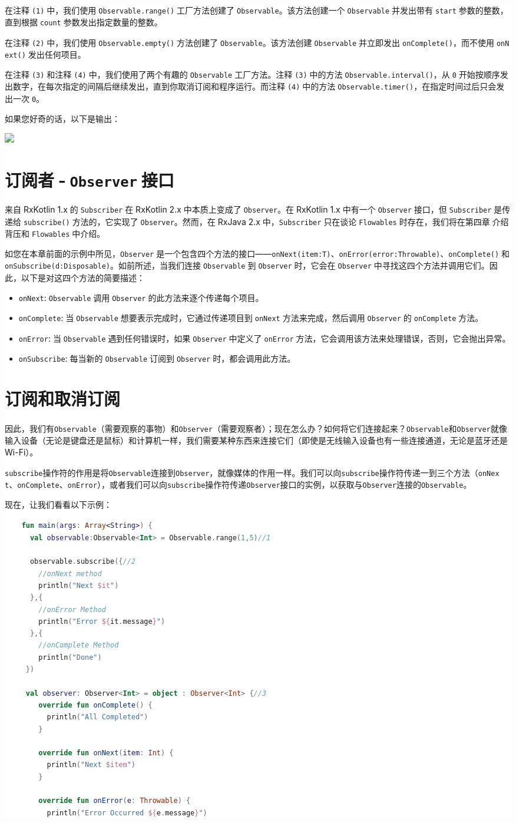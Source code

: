在注释 `(1)` 中，我们使用 `Observable.range()` 工厂方法创建了 `Observable`。该方法创建一个 `Observable` 并发出带有 `start` 参数的整数，直到根据 `count` 参数发出指定数量的整数。

在注释 `(2)` 中，我们使用 `Observable.empty()` 方法创建了 `Observable`。该方法创建 `Observable` 并立即发出 `onComplete()`，而不使用 `onNext()` 发出任何项目。

在注释 `(3)` 和注释 `(4)` 中，我们使用了两个有趣的 `Observable` 工厂方法。注释 `(3)` 中的方法 `Observable.interval()`，从 `0` 开始按顺序发出数字，在每次指定的间隔后继续发出，直到你取消订阅和程序运行。而注释 `(4)` 中的方法 `Observable.timer()`，在指定时间过后只会发出一次 `0`。

如果您好奇的话，以下是输出：

![](img/8d2d28f9-914d-4f1b-a1d8-ef3c70ee112e.png)

# 订阅者 - `Observer` 接口

来自 RxKotlin 1.x 的 `Subscriber` 在 RxKotlin 2.x 中本质上变成了 `Observer`。在 RxKotlin 1.x 中有一个 `Observer` 接口，但 `Subscriber` 是传递给 `subscribe()` 方法的，它实现了 `Observer`。然而，在 RxJava 2.x 中，`Subscriber` 只在谈论 `Flowables` 时存在，我们将在第四章 介绍背压和 `Flowables` 中介绍。

如您在本章前面的示例中所见，`Observer` 是一个包含四个方法的接口——`onNext(item:T)`、`onError(error:Throwable)`、`onComplete()` 和 `onSubscribe(d:Disposable)`。如前所述，当我们连接 `Observable` 到 `Observer` 时，它会在 `Observer` 中寻找这四个方法并调用它们。因此，以下是对这四个方法的简要描述：

+   `onNext`: `Observable` 调用 `Observer` 的此方法来逐个传递每个项目。

+   `onComplete`: 当 `Observable` 想要表示完成时，它通过传递项目到 `onNext` 方法来完成，然后调用 `Observer` 的 `onComplete` 方法。

+   `onError`: 当 `Observable` 遇到任何错误时，如果 `Observer` 中定义了 `onError` 方法，它会调用该方法来处理错误，否则，它会抛出异常。

+   `onSubscribe`: 每当新的 `Observable` 订阅到 `Observer` 时，都会调用此方法。

# 订阅和取消订阅

因此，我们有`Observable`（需要观察的事物）和`Observer`（需要观察者）；现在怎么办？如何将它们连接起来？`Observable`和`Observer`就像输入设备（无论是键盘还是鼠标）和计算机一样，我们需要某种东西来连接它们（即使是无线输入设备也有一些连接通道，无论是蓝牙还是 Wi-Fi）。

`subscribe`操作符的作用是将`Observable`连接到`Observer`，就像媒体的作用一样。我们可以向`subscribe`操作符传递一到三个方法（`onNext`、`onComplete`、`onError`），或者我们可以向`subscribe`操作符传递`Observer`接口的实例，以获取与`Observer`连接的`Observable`。

现在，让我们看看以下示例：

```kt
    fun main(args: Array<String>) { 
      val observable:Observable<Int> = Observable.range(1,5)//1 

      observable.subscribe({//2 
        //onNext method 
        println("Next $it") 
      },{ 
        //onError Method 
        println("Error ${it.message}") 
      },{ 
        //onComplete Method 
        println("Done") 
     }) 

     val observer: Observer<Int> = object : Observer<Int> {//3 
        override fun onComplete() { 
          println("All Completed") 
        } 

        override fun onNext(item: Int) { 
          println("Next $item") 
        } 

        override fun onError(e: Throwable) { 
          println("Error Occurred ${e.message}") 
```